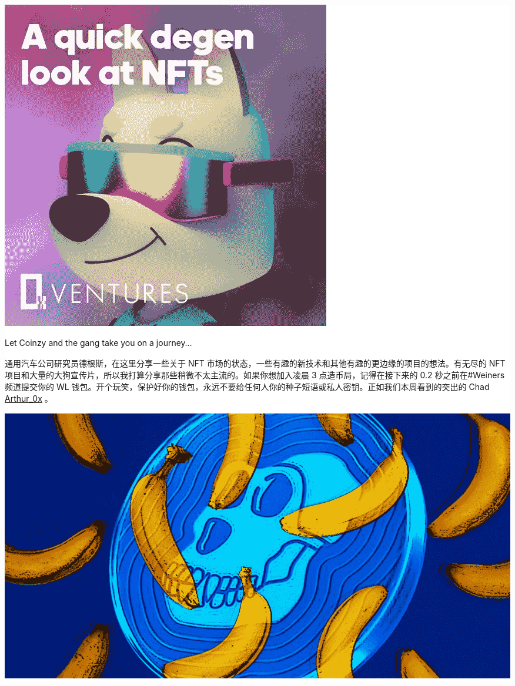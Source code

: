 ![](img/159e25b9f4d6c40e992c7ed8faad05de.png)

Let Coinzy and the gang take you on a journey…

通用汽车公司研究员德根斯，在这里分享一些关于 NFT 市场的状态，一些有趣的新技术和其他有趣的更边缘的项目的想法。有无尽的 NFT 项目和大量的大狗宣传片，所以我打算分享那些稍微不太主流的。如果你想加入凌晨 3 点造币局，记得在接下来的 0.2 秒之前在#Weiners 频道提交你的 WL 钱包。开个玩笑，保护好你的钱包，永远不要给任何人你的种子短语或私人密钥。正如我们本周看到的突出的 Chad [Arthur_0x](https://twitter.com/Arthur_0x/status/1506167899437686784) 。

![](img/06e3f45e708a7475c45558c30aef43cc.png)
